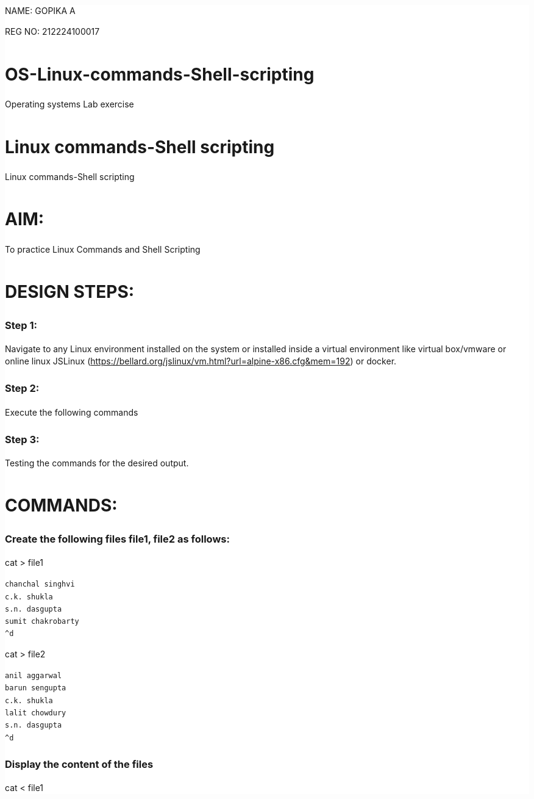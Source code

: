 NAME: GOPIKA A

REG NO: 212224100017

# OS-Linux-commands-Shell-scripting
Operating systems Lab exercise
# Linux commands-Shell scripting
Linux commands-Shell scripting

# AIM:
To practice Linux Commands and Shell Scripting

# DESIGN STEPS:

### Step 1:

Navigate to any Linux environment installed on the system or installed inside a virtual environment like virtual box/vmware or online linux JSLinux (https://bellard.org/jslinux/vm.html?url=alpine-x86.cfg&mem=192) or docker.

### Step 2:

Execute the following commands

### Step 3:

Testing the commands for the desired output. 

# COMMANDS:
### Create the following files file1, file2 as follows:
cat > file1
```
chanchal singhvi
c.k. shukla
s.n. dasgupta
sumit chakrobarty
^d
```
cat > file2
```
anil aggarwal
barun sengupta
c.k. shukla
lalit chowdury
s.n. dasgupta
^d
```
### Display the content of the files
cat < file1
